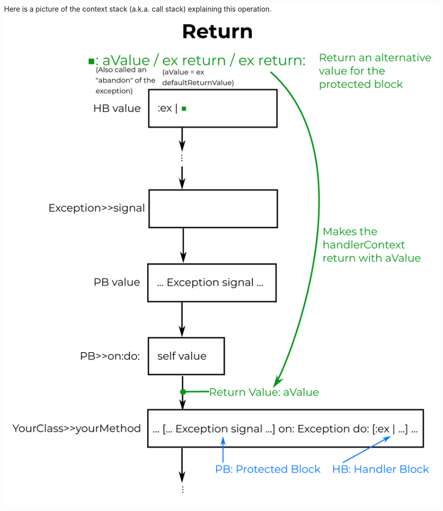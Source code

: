 Here is a picture of the context stack (a.k.a. call stack) explaining this operation.
![Image](img/Exceptions_Image_WhatCanYouDoWithAnExceptionYouCaught_fragment1_return.png)
